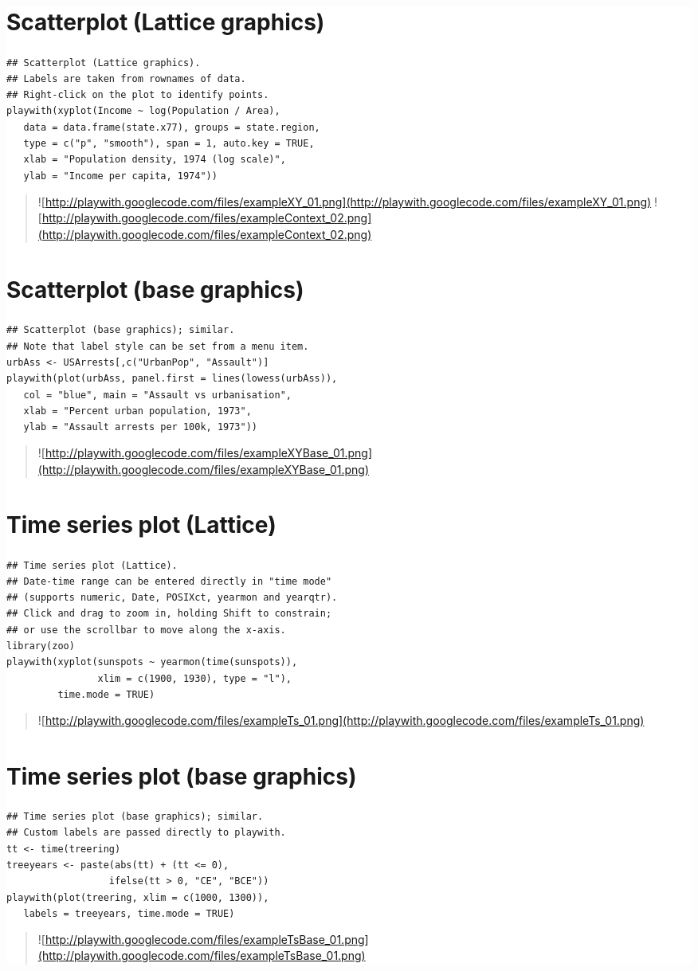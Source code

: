 

# Scatterplot (Lattice graphics) #
```
## Scatterplot (Lattice graphics).
## Labels are taken from rownames of data.
## Right-click on the plot to identify points.
playwith(xyplot(Income ~ log(Population / Area),
   data = data.frame(state.x77), groups = state.region,
   type = c("p", "smooth"), span = 1, auto.key = TRUE,
   xlab = "Population density, 1974 (log scale)",
   ylab = "Income per capita, 1974"))
```
> ![http://playwith.googlecode.com/files/exampleXY_01.png](http://playwith.googlecode.com/files/exampleXY_01.png)   ![http://playwith.googlecode.com/files/exampleContext_02.png](http://playwith.googlecode.com/files/exampleContext_02.png)

# Scatterplot (base graphics) #
```
## Scatterplot (base graphics); similar.
## Note that label style can be set from a menu item.
urbAss <- USArrests[,c("UrbanPop", "Assault")]
playwith(plot(urbAss, panel.first = lines(lowess(urbAss)),
   col = "blue", main = "Assault vs urbanisation",
   xlab = "Percent urban population, 1973",
   ylab = "Assault arrests per 100k, 1973"))
```
> ![http://playwith.googlecode.com/files/exampleXYBase_01.png](http://playwith.googlecode.com/files/exampleXYBase_01.png)

# Time series plot (Lattice) #
```
## Time series plot (Lattice).
## Date-time range can be entered directly in "time mode"
## (supports numeric, Date, POSIXct, yearmon and yearqtr).
## Click and drag to zoom in, holding Shift to constrain;
## or use the scrollbar to move along the x-axis.
library(zoo)
playwith(xyplot(sunspots ~ yearmon(time(sunspots)),
                xlim = c(1900, 1930), type = "l"),
         time.mode = TRUE)
```
> ![http://playwith.googlecode.com/files/exampleTs_01.png](http://playwith.googlecode.com/files/exampleTs_01.png)

# Time series plot (base graphics) #
```
## Time series plot (base graphics); similar.
## Custom labels are passed directly to playwith.
tt <- time(treering)
treeyears <- paste(abs(tt) + (tt <= 0),
                  ifelse(tt > 0, "CE", "BCE"))
playwith(plot(treering, xlim = c(1000, 1300)),
   labels = treeyears, time.mode = TRUE)
```
> ![http://playwith.googlecode.com/files/exampleTsBase_01.png](http://playwith.googlecode.com/files/exampleTsBase_01.png)
